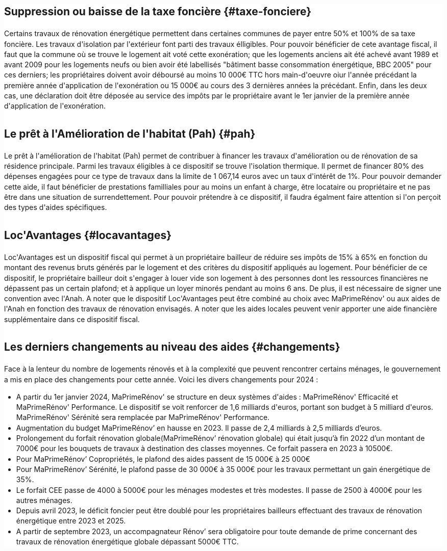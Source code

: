 ## Suppression ou baisse de la taxe foncière {#taxe-fonciere}
Certains travaux de rénovation énergétique permettent dans certaines communes de payer entre 50% et 100% de sa taxe foncière. Les travaux d'isolation par l'extérieur font parti des travaux élligibles. Pour pouvoir bénéficier de cete avantage fiscal, il faut que la commune où se trouve le logement ait voté cette exonération; que les logements anciens ait été achevé avant 1989 et avant 2009 pour les logements neufs ou bien avoir été labellisés "bâtiment basse consommation énergétique, BBC 2005" pour ces derniers; les propriétaires doivent avoir déboursé au moins 10 000€ TTC hors main-d'oeuvre oiur l'année précédant la première année d'application de l'exonération ou 15 000€ au cours des 3 dernières années la précédant. Enfin, dans les deux cas, une déclaration doit être déposée au service des impôts par le propriétaire avant le 1er janvier de la première année d'application de l'exonération.

## Le prêt à l'Amélioration de l'habitat (Pah) {#pah}

Le prêt à l'amélioration de l'habitat (Pah) permet de contribuer à financer les travaux d'amélioration ou de rénovation de sa résidence principale.
Parmi les travaux éligibles à ce dispositif se trouve l'isolation thermique.
Il permet de financer 80% des dépenses engagées pour ce type de travaux dans la limite de 1 067,14 euros avec un taux d'intérêt de 1%.
Pour pouvoir demander cette aide, il faut bénéficier de prestations familliales pour au moins un enfant à charge, être locataire ou propriétaire et ne pas être dans une situation de surrendettement. Pour pouvoir prétendre à ce dispositif, il faudra égalment faire attention si l'on perçoit des types d'aides spécifiques.

## Loc'Avantages {#locavantages}

Loc'Avantages est un dispositif fiscal qui permet à un propriétaire bailleur de réduire ses impôts de 15% à 65% en fonction du montant des revenus bruts générés par le logement et des critères du dispositif appliqués au logement. Pour bénéficier de ce dispositif, le propriétaire bailleur doit s'engager à louer vide son logement à des personnes dont les ressources financières ne dépassent pas un certain plafond; et à applique un loyer minorés pendant au moins 6 ans. De plus, il est nécessaire de signer une convention avec l'Anah. A noter que le dispositif Loc'Avantages peut être combiné au choix avec MaPrimeRénov' ou aux aides de l'Anah en fonction des travaux de rénovation envisagés. A noter que les aides locales peuvent venir apporter une aide financière supplémentaire dans ce dispositif fiscal.

## Les derniers changements au niveau des aides {#changements}

Face à la lenteur du nombre de logements rénovés et à la complexité que peuvent rencontrer certains ménages, le gouvernement a mis en place des changements pour cette année. 
Voici les divers changements pour 2024 :
* A partir du 1er janvier 2024, MaPrimeRénov' se structure en deux systèmes d'aides : MaPrimeRénov' Efficacité et MaPrimeRénov' Performance. Le dispositif se voit renforcer de 1,6 milliards d'euros, portant son budget à 5 milliard d'euros.
MaPrimeRénov' Sérénité sera remplacée par MaPrimeRénov' Performance.
* Augmentation du budget MaPrimeRénov’ en hausse en 2023. Il passe de 2,4 milliards à 2,5 milliards d’euros.
* Prolongement du forfait rénovation globale(MaPrimeRénov’ rénovation globale) qui était jusqu’à fin 2022 d’un montant de 7000€ pour les bouquets de travaux à destination des classes moyennes. Ce forfait passera en 2023 à 10500€.
* Pour MaPrimeRénov’ Copropriétés, le plafond des aides passent de 15 000€ à 25 000€
* Pour MaPrimeRénov’ Sérénité, le plafond passe de 30 000€ à 35 000€ pour les travaux permettant un gain énergétique de 35%.
* Le forfait CEE passe de 4000 à 5000€ pour les ménages modestes et très modestes.
Il passe de 2500 à 4000€ pour les autres ménages.
* Depuis avril 2023, le déficit foncier peut être doublé pour les propriétaires bailleurs effectuant des travaux de rénovation énergétique entre 2023 et 2025.
* A partir de septembre 2023, un accompagnateur Rénov’ sera obligatoire pour toute demande de prime concernant des travaux de rénovation énergétique globale dépassant 5000€ TTC.